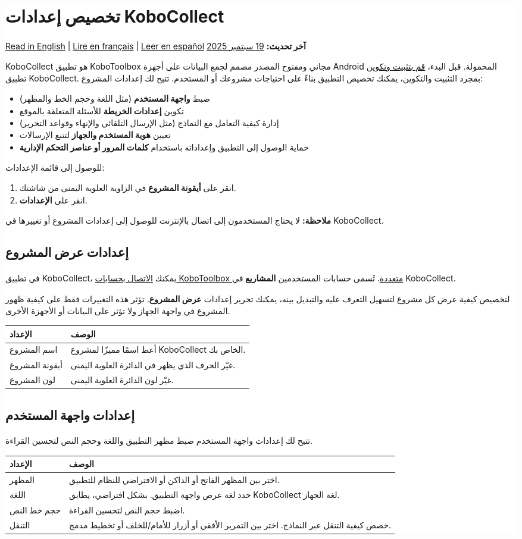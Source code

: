# تخصيص إعدادات KoboCollect
<a href="../kobocollect_settings.html">Read in English</a> | <a href="../fr/kobocollect_settings.html">Lire en français</a> | <a href="../es/kobocollect_settings.html">Leer en español</a>
**آخر تحديث:** <a href="https://github.com/kobotoolbox/docs/blob/5599bf9bc43c6872244104e236df84c6a6ed5f15/source/kobocollect_settings.md" class="reference">19 سبتمبر 2025</a>

<iframe src="https://www.youtube.com/embed/Qeky3aomiWI?si=M1l_jorFQEDacX2A" style="width: 100%; aspect-ratio: 16 / 9; height: auto; border: 0;" title="YouTube video player" frameborder="0" allow="accelerometer; autoplay; clipboard-write; encrypted-media; gyroscope; picture-in-picture; web-share" allowfullscreen></iframe>

KoboCollect هو تطبيق KoboToolbox مجاني ومفتوح المصدر مصمم لجمع البيانات على أجهزة Android المحمولة. قبل البدء، [قم بتثبيت وتكوين](https://support.kobotoolbox.org/kobocollect_on_android_latest.html) تطبيق KoboCollect. بمجرد التثبيت والتكوين، يمكنك تخصيص التطبيق بناءً على احتياجات مشروعك أو المستخدم. تتيح لك إعدادات المشروع:

- ضبط **واجهة المستخدم** (مثل اللغة وحجم الخط والمظهر)
- تكوين **إعدادات الخريطة** للأسئلة المتعلقة بالموقع
- إدارة كيفية التعامل مع النماذج (مثل الإرسال التلقائي والإنهاء وقواعد التحرير)
- تعيين **هوية المستخدم والجهاز** لتتبع الإرسالات
- حماية الوصول إلى التطبيق وإعداداته باستخدام **كلمات المرور أو عناصر التحكم الإدارية**
  
للوصول إلى قائمة الإعدادات:

1. انقر على **أيقونة المشروع** في الزاوية العلوية اليمنى من شاشتك.
2. انقر على **الإعدادات**.

<p class="note">
  <strong>ملاحظة:</strong> لا يحتاج المستخدمون إلى اتصال بالإنترنت للوصول إلى إعدادات المشروع أو تغييرها في KoboCollect.
</p>

## إعدادات عرض المشروع
في تطبيق KoboCollect، يمكنك [الاتصال بحسابات KoboToolbox متعددة](https://support.kobotoolbox.org/kobocollect_on_android_latest.html#setting-up-multiple-projects-in-kobocollect). تُسمى حسابات المستخدمين **المشاريع** في KoboCollect.

لتخصيص كيفية عرض كل مشروع لتسهيل التعرف عليه والتبديل بينه، يمكنك تحرير إعدادات **عرض المشروع**. تؤثر هذه التغييرات فقط على كيفية ظهور المشروع في واجهة الجهاز ولا تؤثر على البيانات أو الأجهزة الأخرى.

| **الإعداد**    | **الوصف**                                |
| :----------------- | :--------------------------------------------- |
| اسم المشروع              | أعط اسمًا مميزًا لمشروع KoboCollect الخاص بك.                                  |
| أيقونة المشروع      | غيّر الحرف الذي يظهر في الدائرة العلوية اليمنى.                                  |
| لون المشروع           | غيّر لون الدائرة العلوية اليمنى.            |

## إعدادات واجهة المستخدم

تتيح لك إعدادات واجهة المستخدم ضبط مظهر التطبيق واللغة وحجم النص لتحسين القراءة.

| **الإعداد**    | **الوصف** |
| :----------------- | :--------------------------------------------- |
| المظهر  | اختر بين المظهر الفاتح أو الداكن أو الافتراضي للنظام للتطبيق. |
| اللغة      | حدد لغة عرض واجهة التطبيق. بشكل افتراضي، يطابق KoboCollect لغة الجهاز.|
| حجم خط النص           | اضبط حجم النص لتحسين القراءة.            |
| التنقل           | خصص كيفية التنقل عبر النماذج. اختر بين التمرير الأفقي أو أزرار للأمام/للخلف أو تخطيط مدمج. |
